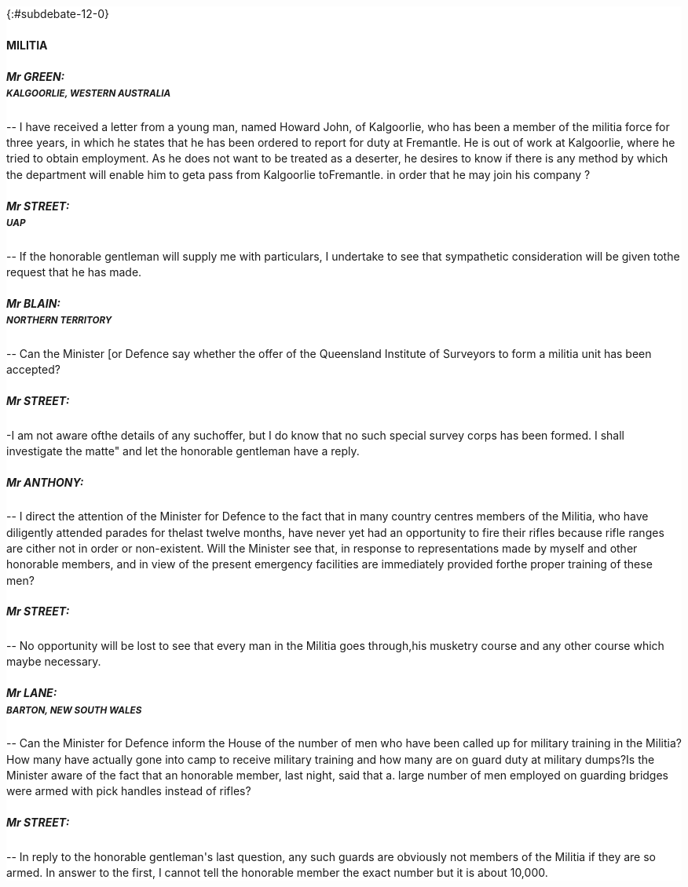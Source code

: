 {:#subdebate-12-0}
#### MILITIA

##### Mr GREEN:<br><small class="text-muted">KALGOORLIE, WESTERN AUSTRALIA</small>

-- I have received a letter from a young man, named Howard John, of Kalgoorlie, who has been a member of the militia force for three years, in which he states that he has been ordered to report for duty at Fremantle. He is out of work at Kalgoorlie, where he tried to obtain employment. As he does not want to be treated as a deserter, he desires to know if there is any method by which the department will enable him to geta pass from Kalgoorlie toFremantle. in order that he may join his company ? 

##### Mr STREET:<br><small class="text-muted">UAP</small>

-- If the honorable gentleman will supply me with particulars, I undertake to see that sympathetic consideration will be given tothe request that he has made. 

##### Mr BLAIN:<br><small class="text-muted">NORTHERN TERRITORY</small>

-- Can the Minister [or Defence say whether the offer of the Queensland Institute of Surveyors to form a militia unit has been accepted? 

##### Mr STREET:

-I am not aware ofthe details of any suchoffer, but I do know that no such special survey corps has been formed. I shall investigate the matte" and let the honorable gentleman have a reply. 

##### Mr ANTHONY:

-- I direct the attention of the Minister for Defence to the fact that in many country centres members of the Militia, who have diligently attended parades for thelast twelve months, have never yet had an opportunity to fire their rifles because rifle ranges are cither not in order or non-existent. Will the Minister see that, in response to representations made by myself and other honorable members, and in view of the present emergency facilities are immediately provided forthe proper training of these men? 

##### Mr STREET:

-- No opportunity will be lost to see that every man in the Militia goes through,his musketry course and any other course which maybe necessary. 

##### Mr LANE:<br><small class="text-muted">BARTON, NEW SOUTH WALES</small>

-- Can the Minister for Defence inform the House of the number of men who have been called up for military training in the Militia? How many have actually gone into camp to receive military training and how many are on guard duty at military dumps?Is the Minister aware of the fact that an honorable member, last night, said that a. large number of men employed on guarding bridges were armed with pick handles instead of rifles? 

##### Mr STREET:

-- In reply to the honorable gentleman's last question, any such guards are obviously not members of the Militia if they are so armed. In answer to the first, I cannot tell the honorable member the exact number but it is about 10,000. 
